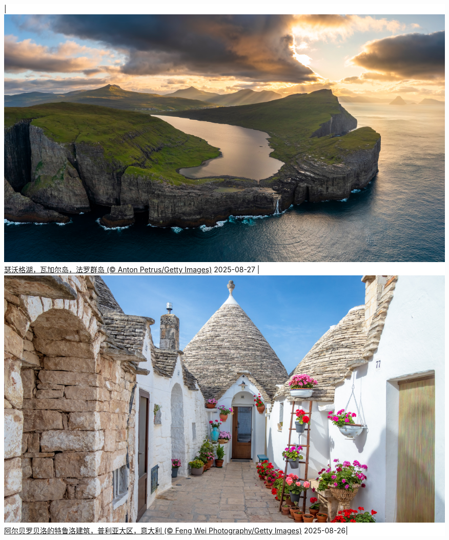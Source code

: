  |![瑟沃格湖，瓦加尔岛，法罗群岛 (© Anton Petrus/Getty Images)](images/bing_2025-08-27_OHR.FaroeLake_ZH-CN3977660997_UHD.jpg) [瑟沃格湖，瓦加尔岛，法罗群岛 (© Anton Petrus/Getty Images)](https://cn.bing.com/th?id=OHR.FaroeLake_ZH-CN3977660997_UHD.jpg&rf=LaDigue_UHD.jpg&pid=hp&w=3840&h=2160&rs=1&c=4) 2025-08-27 |![阿尔贝罗贝洛的特鲁洛建筑，普利亚大区，意大利 (© Feng Wei Photography/Getty Images)](images/bing_2025-08-26_OHR.TrulliHouses_ZH-CN3856452406_UHD.jpg) [阿尔贝罗贝洛的特鲁洛建筑，普利亚大区，意大利 (© Feng Wei Photography/Getty Images)](https://cn.bing.com/th?id=OHR.TrulliHouses_ZH-CN3856452406_UHD.jpg&rf=LaDigue_UHD.jpg&pid=hp&w=3840&h=2160&rs=1&c=4) 2025-08-26|